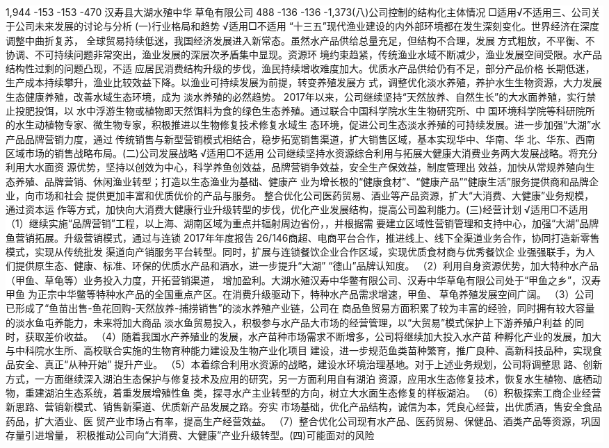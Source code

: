 1,944
-153
-153
-470
汉寿县大湖水殖中华
草龟有限公司
488
-136
-136
-1,373(八)公司控制的结构化主体情况
□适用√不适用三、公司关于公司未来发展的讨论与分析
(一)行业格局和趋势
√适用□不适用
“十三五”现代渔业建设的内外部环境都在发生深刻变化。世界经济在深度调整中曲折复苏，
全球贸易持续低迷，我国经济发展进入新常态。虽然水产品供给总量充足，但结构不合理，发展
方式粗放，不平衡、不协调、不可持续问题非常突出，渔业发展的深层次矛盾集中显现。资源环
境约束趋紧，传统渔业水域不断减少，渔业发展空间受限。水产品结构性过剩的问题凸现，不适
应居民消费结构升级的步伐，渔民持续增收难度加大。优质水产品供给仍有不足，部分产品价格
长期低迷，生产成本持续攀升，渔业比较效益下降。以渔业可持续发展为前提，转变养殖发展方
式，调整优化淡水养殖，养护水生生物资源，大力发展生态健康养殖，改善水域生态环境，成为
淡水养殖的必然趋势。
2017年以来，公司继续坚持“天然放养、自然生长”的大水面养殖，实行禁止投肥投饵，以
水中浮游生物或植物即天然饵料为食的绿色生态养殖。通过联合中国科学院水生生物研究所、中
国环境科学院等科研院所的水生动植物专家、微生物专家，积极推进以生物修复技术修复水域生
态环境，促进公司生态淡水养殖的可持续发展。进一步加强“大湖”水产品品牌营销力度，通过
传统销售与新型营销模式相结合，稳步拓宽销售渠道，扩大销售区域，基本实现华中、华南、华
北、华东、西南区域市场的销售战略布局。(二)公司发展战略
√适用□不适用
公司继续坚持水资源综合利用与拓展大健康大消费业务两大发展战略。将充分利用大水面资
源优势，坚持以创效为中心，科学养鱼创效益，品牌营销争效益，安全生产保效益，制度管理出
效益，加快从常规养殖向生态养殖、品牌营销、休闲渔业转型；打造以生态渔业为基础、健康产
业为增长极的“健康食材”、“健康产品”“健康生活”服务提供商和品牌企业，向市场和社会
提供更加丰富和优质优价的产品与服务。
整合优化公司医药贸易、酒业等产品资源，扩大“大消费、大健康”业务规模，通过资本运
作等方式，加快向大消费大健康行业升级转型的步伐，优化产业发展结构，提高公司盈利能力。(三)经营计划
√适用□不适用
（1）继续实施“品牌营销”工程，以上海、湖南区域为重点并辐射周边省份，，并根据需
要建立区域性营销管理和支持中心，加强“大湖”品牌鱼营销拓展。升级营销模式，通过与连锁
2017年年度报告
26/146商超、电商平台合作，推进线上、线下全渠道业务合作，协同打造新零售模式，实现从传统批发
渠道向产销服务平台转型。同时，扩展与连锁餐饮企业合作区域，实现优质食材商与优秀餐饮企
业强强联手，为人们提供原生态、健康、标准、环保的优质水产品和酒水，进一步提升“大湖”
“德山”品牌认知度。
（2）利用自身资源优势，加大特种水产品（甲鱼、草龟等）业务投入力度，开拓营销渠道，
增加盈利。大湖水殖汉寿中华鳖有限公司、汉寿中华草龟有限公司处于“甲鱼之乡”，汉寿甲鱼
为正宗中华鳖等特种水产品的全国重点产区。在消费升级驱动下，特种水产品需求增速，甲鱼、
草龟养殖发展空间广阔。
（3）公司已形成了“鱼苗出售-鱼花回购-天然放养-捕捞销售”的淡水养殖产业链，公司在
商品鱼贸易方面积累了较为丰富的经验，同时拥有较大容量的淡水鱼屯养能力，未来将加大商品
淡水鱼贸易投入，积极参与水产品大市场的经营管理，以“大贸易”模式保护上下游养殖户利益
的同时，获取差价收益。
（4）随着我国水产养殖业的发展，水产苗种市场需求不断增多，公司将继续加大投入水产苗
种孵化产业的发展，加大与中科院水生所、高校联合实施的生物育种能力建设及生物产业化项目
建设，进一步规范鱼类苗种繁育，推广良种、高新科技品种，实现食品安全、真正“从种开始”
提升产业。
（5）本着综合利用水资源的战略，建设水环境治理基地。对于上述业务规划，公司将调整思
路、创新方式，一方面继续深入湖泊生态保护与修复技术及应用的研究，另一方面利用自有湖泊
资源，应用水生态修复技术，恢复水生植物、底栖动物，重建湖泊生态系统，着重发展增殖性鱼
类，探寻水产主业转型的方向，树立大水面生态修复的样板湖泊。
（6）积极探索工商企业经营新思路、营销新模式、销售新渠道、优质新产品发展之路。夯实
市场基础，优化产品结构，诚信为本，凭良心经营，出优质酒，售安全食品药品，扩大酒业、医
贸产业市场占有率，提高生产经营效益。
（7）整合优化公司现有水产品、医药贸易、保健品、酒类产品等资源，巩固存量引进增量，
积极推动公司向“大消费、大健康”产业升级转型。(四)可能面对的风险